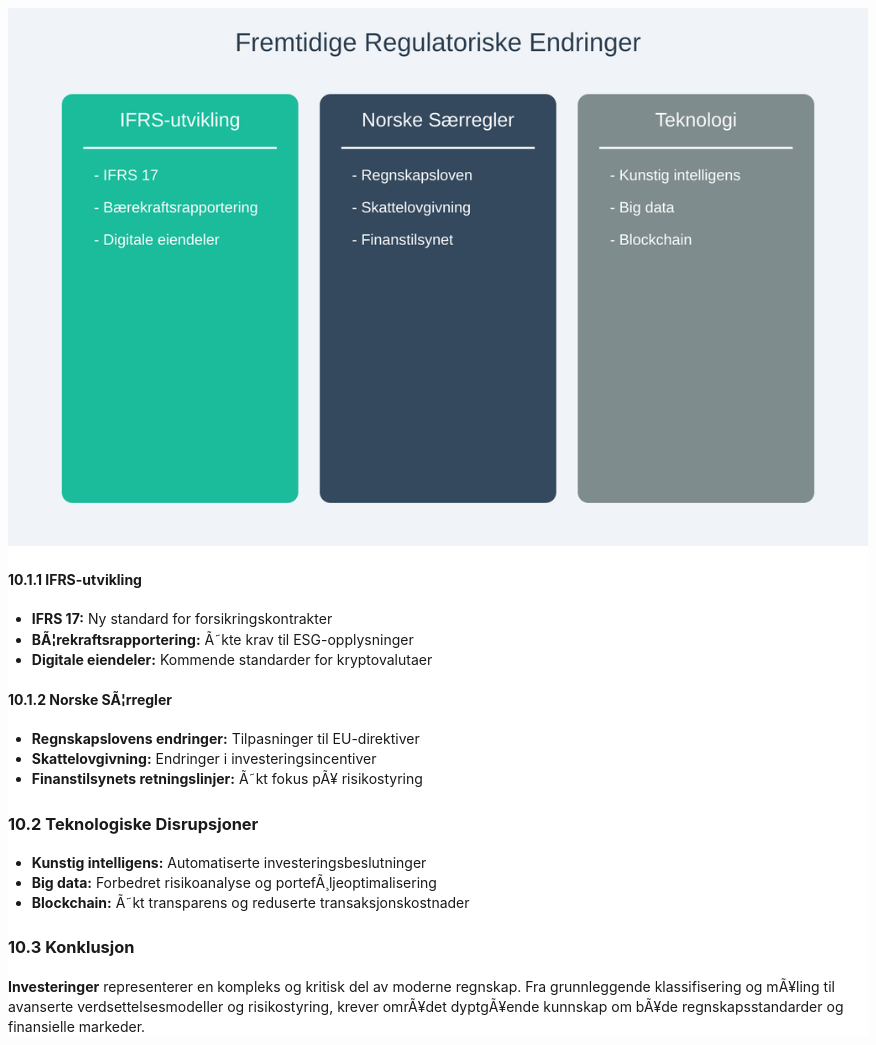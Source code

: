 ![Fremtidige regulatoriske endringer](fremtidige-regulatoriske-endringer.svg)

#### 10.1.1 IFRS-utvikling

* **IFRS 17:** Ny standard for forsikringskontrakter
* **BÃ¦rekraftsrapportering:** Ã˜kte krav til ESG-opplysninger
* **Digitale eiendeler:** Kommende standarder for kryptovalutaer

#### 10.1.2 Norske SÃ¦rregler

* **Regnskapslovens endringer:** Tilpasninger til EU-direktiver
* **Skattelovgivning:** Endringer i investeringsincentiver
* **Finanstilsynets retningslinjer:** Ã˜kt fokus pÃ¥ risikostyring

### 10.2 Teknologiske Disrupsjoner

* **Kunstig intelligens:** Automatiserte investeringsbeslutninger
* **Big data:** Forbedret risikoanalyse og portefÃ¸ljeoptimalisering
* **Blockchain:** Ã˜kt transparens og reduserte transaksjonskostnader

### 10.3 Konklusjon

**Investeringer** representerer en kompleks og kritisk del av moderne regnskap. Fra grunnleggende klassifisering og mÃ¥ling til avanserte verdsettelsesmodeller og risikostyring, krever omrÃ¥det dyptgÃ¥ende kunnskap om bÃ¥de regnskapsstandarder og finansielle markeder.
